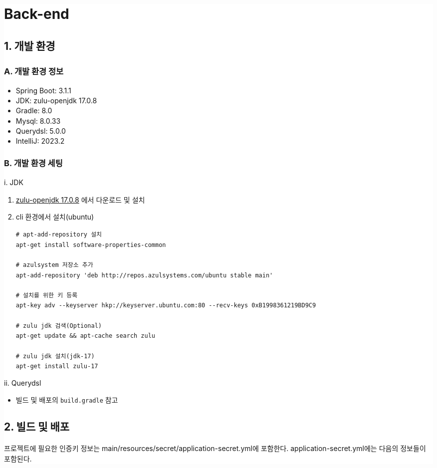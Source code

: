 # Back-end

## 1. 개발 환경

### A. 개발 환경 정보

- Spring Boot: 3.1.1
- JDK: zulu-openjdk 17.0.8
- Gradle: 8.0
- Mysql: 8.0.33
- Querydsl: 5.0.0
- IntelliJ: 2023.2

### B. 개발 환경 세팅

i. JDK

1.  [zulu-openjdk 17.0.8](https://www.azul.com/downloads/?version=java-17-lts&os=windows&architecture=x86-64-bit&package=jdk#zulu) 에서 다운로드 및 설치
2.  cli 환경에서 설치(ubuntu)

    ```
    # apt-add-repository 설치
    apt-get install software-properties-common

    # azulsystem 저장소 추가
    apt-add-repository 'deb http://repos.azulsystems.com/ubuntu stable main'

    # 설치를 위한 키 등록
    apt-key adv --keyserver hkp://keyserver.ubuntu.com:80 --recv-keys 0xB1998361219BD9C9

    # zulu jdk 검색(Optional)
    apt-get update && apt-cache search zulu

    # zulu jdk 설치(jdk-17)
    apt-get install zulu-17
    ```

ii. Querydsl

- 빌드 및 배포의 `build.gradle` 참고

## 2. 빌드 및 배포

프로젝트에 필요한 인증키 정보는 main/resources/secret/application-secret.yml에 포함한다.
application-secret.yml에는 다음의 정보들이 포함된다.
